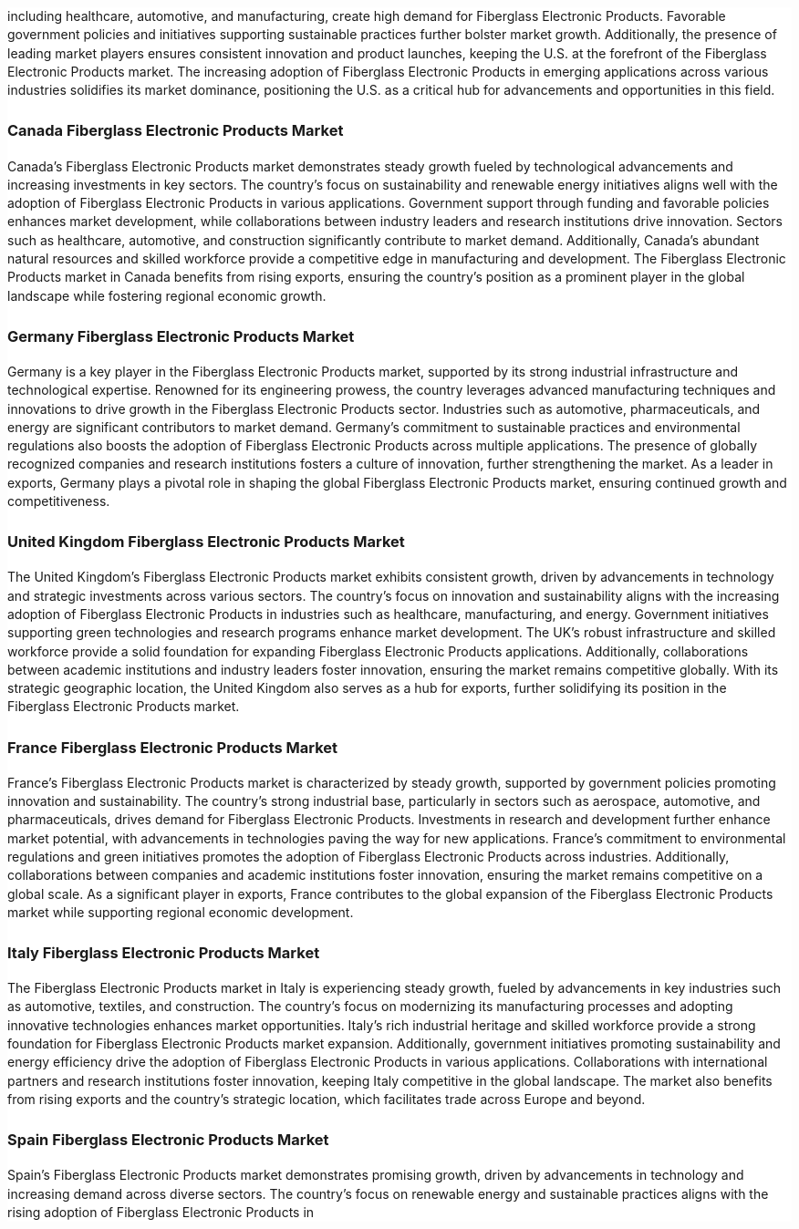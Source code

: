 including healthcare, automotive, and manufacturing, create high demand for Fiberglass Electronic Products. Favorable government policies and initiatives supporting sustainable practices further bolster market growth. Additionally, the presence of leading market players ensures consistent innovation and product launches, keeping the U.S. at the forefront of the Fiberglass Electronic Products market. The increasing adoption of Fiberglass Electronic Products in emerging applications across various industries solidifies its market dominance, positioning the U.S. as a critical hub for advancements and opportunities in this field.</p><h3>Canada Fiberglass Electronic Products Market</h3><p>Canada&rsquo;s Fiberglass Electronic Products market demonstrates steady growth fueled by technological advancements and increasing investments in key sectors. The country&rsquo;s focus on sustainability and renewable energy initiatives aligns well with the adoption of Fiberglass Electronic Products in various applications. Government support through funding and favorable policies enhances market development, while collaborations between industry leaders and research institutions drive innovation. Sectors such as healthcare, automotive, and construction significantly contribute to market demand. Additionally, Canada&rsquo;s abundant natural resources and skilled workforce provide a competitive edge in manufacturing and development. The Fiberglass Electronic Products market in Canada benefits from rising exports, ensuring the country&rsquo;s position as a prominent player in the global landscape while fostering regional economic growth.</p><h3>Germany Fiberglass Electronic Products Market</h3><p>Germany is a key player in the Fiberglass Electronic Products market, supported by its strong industrial infrastructure and technological expertise. Renowned for its engineering prowess, the country leverages advanced manufacturing techniques and innovations to drive growth in the Fiberglass Electronic Products sector. Industries such as automotive, pharmaceuticals, and energy are significant contributors to market demand. Germany&rsquo;s commitment to sustainable practices and environmental regulations also boosts the adoption of Fiberglass Electronic Products across multiple applications. The presence of globally recognized companies and research institutions fosters a culture of innovation, further strengthening the market. As a leader in exports, Germany plays a pivotal role in shaping the global Fiberglass Electronic Products market, ensuring continued growth and competitiveness.</p><h3>United Kingdom Fiberglass Electronic Products Market</h3><p>The United Kingdom&rsquo;s Fiberglass Electronic Products market exhibits consistent growth, driven by advancements in technology and strategic investments across various sectors. The country&rsquo;s focus on innovation and sustainability aligns with the increasing adoption of Fiberglass Electronic Products in industries such as healthcare, manufacturing, and energy. Government initiatives supporting green technologies and research programs enhance market development. The UK&rsquo;s robust infrastructure and skilled workforce provide a solid foundation for expanding Fiberglass Electronic Products applications. Additionally, collaborations between academic institutions and industry leaders foster innovation, ensuring the market remains competitive globally. With its strategic geographic location, the United Kingdom also serves as a hub for exports, further solidifying its position in the Fiberglass Electronic Products market.</p><h3>France Fiberglass Electronic Products Market</h3><p>France&rsquo;s Fiberglass Electronic Products market is characterized by steady growth, supported by government policies promoting innovation and sustainability. The country&rsquo;s strong industrial base, particularly in sectors such as aerospace, automotive, and pharmaceuticals, drives demand for Fiberglass Electronic Products. Investments in research and development further enhance market potential, with advancements in technologies paving the way for new applications. France&rsquo;s commitment to environmental regulations and green initiatives promotes the adoption of Fiberglass Electronic Products across industries. Additionally, collaborations between companies and academic institutions foster innovation, ensuring the market remains competitive on a global scale. As a significant player in exports, France contributes to the global expansion of the Fiberglass Electronic Products market while supporting regional economic development.</p><h3>Italy Fiberglass Electronic Products Market</h3><p>The Fiberglass Electronic Products market in Italy is experiencing steady growth, fueled by advancements in key industries such as automotive, textiles, and construction. The country&rsquo;s focus on modernizing its manufacturing processes and adopting innovative technologies enhances market opportunities. Italy&rsquo;s rich industrial heritage and skilled workforce provide a strong foundation for Fiberglass Electronic Products market expansion. Additionally, government initiatives promoting sustainability and energy efficiency drive the adoption of Fiberglass Electronic Products in various applications. Collaborations with international partners and research institutions foster innovation, keeping Italy competitive in the global landscape. The market also benefits from rising exports and the country&rsquo;s strategic location, which facilitates trade across Europe and beyond.</p><h3>Spain Fiberglass Electronic Products Market</h3><p>Spain&rsquo;s Fiberglass Electronic Products market demonstrates promising growth, driven by advancements in technology and increasing demand across diverse sectors. The country&rsquo;s focus on renewable energy and sustainable practices aligns with the rising adoption of Fiberglass Electronic Products in